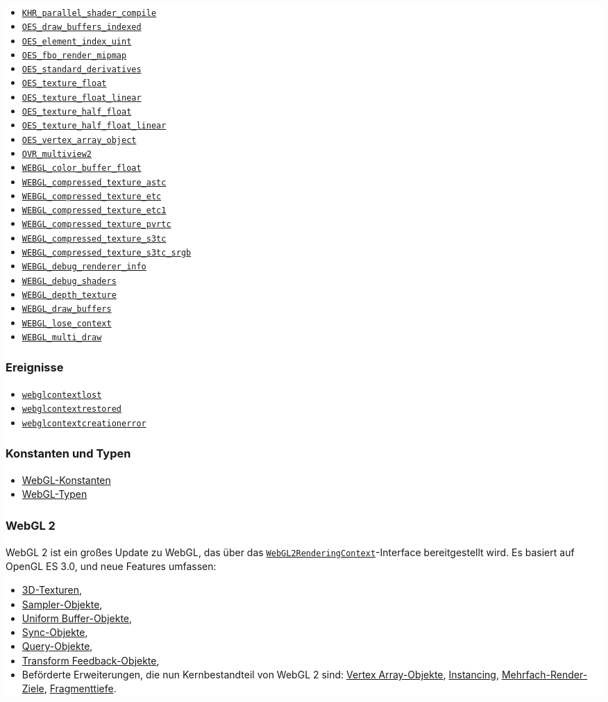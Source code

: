 - [`KHR_parallel_shader_compile`](/de/docs/Web/API/KHR_parallel_shader_compile)
- [`OES_draw_buffers_indexed`](/de/docs/Web/API/OES_draw_buffers_indexed)
- [`OES_element_index_uint`](/de/docs/Web/API/OES_element_index_uint)
- [`OES_fbo_render_mipmap`](/de/docs/Web/API/OES_fbo_render_mipmap)
- [`OES_standard_derivatives`](/de/docs/Web/API/OES_standard_derivatives)
- [`OES_texture_float`](/de/docs/Web/API/OES_texture_float)
- [`OES_texture_float_linear`](/de/docs/Web/API/OES_texture_float_linear)
- [`OES_texture_half_float`](/de/docs/Web/API/OES_texture_half_float)
- [`OES_texture_half_float_linear`](/de/docs/Web/API/OES_texture_half_float_linear)
- [`OES_vertex_array_object`](/de/docs/Web/API/OES_vertex_array_object)
- [`OVR_multiview2`](/de/docs/Web/API/OVR_multiview2)
- [`WEBGL_color_buffer_float`](/de/docs/Web/API/WEBGL_color_buffer_float)
- [`WEBGL_compressed_texture_astc`](/de/docs/Web/API/WEBGL_compressed_texture_astc)
- [`WEBGL_compressed_texture_etc`](/de/docs/Web/API/WEBGL_compressed_texture_etc)
- [`WEBGL_compressed_texture_etc1`](/de/docs/Web/API/WEBGL_compressed_texture_etc1)
- [`WEBGL_compressed_texture_pvrtc`](/de/docs/Web/API/WEBGL_compressed_texture_pvrtc)
- [`WEBGL_compressed_texture_s3tc`](/de/docs/Web/API/WEBGL_compressed_texture_s3tc)
- [`WEBGL_compressed_texture_s3tc_srgb`](/de/docs/Web/API/WEBGL_compressed_texture_s3tc_srgb)
- [`WEBGL_debug_renderer_info`](/de/docs/Web/API/WEBGL_debug_renderer_info)
- [`WEBGL_debug_shaders`](/de/docs/Web/API/WEBGL_debug_shaders)
- [`WEBGL_depth_texture`](/de/docs/Web/API/WEBGL_depth_texture)
- [`WEBGL_draw_buffers`](/de/docs/Web/API/WEBGL_draw_buffers)
- [`WEBGL_lose_context`](/de/docs/Web/API/WEBGL_lose_context)
- [`WEBGL_multi_draw`](/de/docs/Web/API/WEBGL_multi_draw)

### Ereignisse

- [`webglcontextlost`](/de/docs/Web/API/HTMLCanvasElement/webglcontextlost_event)
- [`webglcontextrestored`](/de/docs/Web/API/HTMLCanvasElement/webglcontextrestored_event)
- [`webglcontextcreationerror`](/de/docs/Web/API/HTMLCanvasElement/webglcontextcreationerror_event)

### Konstanten und Typen

- [WebGL-Konstanten](/de/docs/Web/API/WebGL_API/Constants)
- [WebGL-Typen](/de/docs/Web/API/WebGL_API/Types)

### WebGL 2

WebGL 2 ist ein großes Update zu WebGL, das über das [`WebGL2RenderingContext`](/de/docs/Web/API/WebGL2RenderingContext)-Interface bereitgestellt wird. Es basiert auf OpenGL ES 3.0, und neue Features umfassen:

- [3D-Texturen](/de/docs/Web/API/WebGL2RenderingContext/texImage3D),
- [Sampler-Objekte](/de/docs/Web/API/WebGLSampler),
- [Uniform Buffer-Objekte](/de/docs/Web/API/WebGL2RenderingContext#uniform_buffer_objects),
- [Sync-Objekte](/de/docs/Web/API/WebGLSync),
- [Query-Objekte](/de/docs/Web/API/WebGLQuery),
- [Transform Feedback-Objekte](/de/docs/Web/API/WebGLTransformFeedback),
- Beförderte Erweiterungen, die nun Kernbestandteil von WebGL 2 sind: [Vertex Array-Objekte](/de/docs/Web/API/WebGLVertexArrayObject), [Instancing](/de/docs/Web/API/WebGL2RenderingContext/drawArraysInstanced), [Mehrfach-Render-Ziele](/de/docs/Web/API/WebGL2RenderingContext/drawBuffers), [Fragmenttiefe](/de/docs/Web/API/EXT_frag_depth).
